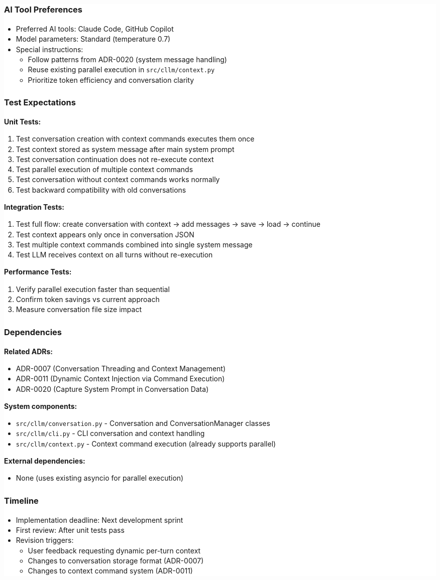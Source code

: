 ### AI Tool Preferences

- Preferred AI tools: Claude Code, GitHub Copilot
- Model parameters: Standard (temperature 0.7)
- Special instructions:
  - Follow patterns from ADR-0020 (system message handling)
  - Reuse existing parallel execution in `src/cllm/context.py`
  - Prioritize token efficiency and conversation clarity

### Test Expectations

**Unit Tests:**

1. Test conversation creation with context commands executes them once
2. Test context stored as system message after main system prompt
3. Test conversation continuation does not re-execute context
4. Test parallel execution of multiple context commands
5. Test conversation without context commands works normally
6. Test backward compatibility with old conversations

**Integration Tests:**

1. Test full flow: create conversation with context → add messages → save → load → continue
2. Test context appears only once in conversation JSON
3. Test multiple context commands combined into single system message
4. Test LLM receives context on all turns without re-execution

**Performance Tests:**

1. Verify parallel execution faster than sequential
2. Confirm token savings vs current approach
3. Measure conversation file size impact

### Dependencies

**Related ADRs:**
- ADR-0007 (Conversation Threading and Context Management)
- ADR-0011 (Dynamic Context Injection via Command Execution)
- ADR-0020 (Capture System Prompt in Conversation Data)

**System components:**
- `src/cllm/conversation.py` - Conversation and ConversationManager classes
- `src/cllm/cli.py` - CLI conversation and context handling
- `src/cllm/context.py` - Context command execution (already supports parallel)

**External dependencies:**
- None (uses existing asyncio for parallel execution)

### Timeline

- Implementation deadline: Next development sprint
- First review: After unit tests pass
- Revision triggers:
  - User feedback requesting dynamic per-turn context
  - Changes to conversation storage format (ADR-0007)
  - Changes to context command system (ADR-0011)
